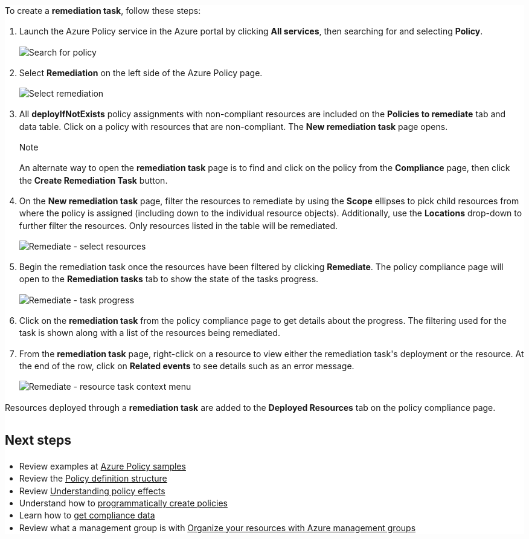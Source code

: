 To create a **remediation task**, follow these steps:

1. Launch the Azure Policy service in the Azure portal by clicking **All services**, then searching for and selecting **Policy**.

   ![Search for policy](../media/remediate-resources/search-policy.png)

1. Select **Remediation** on the left side of the Azure Policy page.

   ![Select remediation](../media/remediate-resources/select-remediation.png)

1. All **deployIfNotExists** policy assignments with non-compliant resources are included on the **Policies to remediate** tab and data table. Click on a policy with resources that are non-compliant. The **New remediation task** page opens.

   > [!NOTE]
   > An alternate way to open the **remediation task** page is to find and click on the policy from the
   > **Compliance** page, then click the **Create Remediation Task** button.

1. On the **New remediation task** page, filter the resources to remediate by using the **Scope** ellipses to pick child resources from where the policy is assigned (including down to the individual resource objects). Additionally, use the **Locations** drop-down to further filter the resources. Only resources listed in the table will be remediated.

   ![Remediate - select resources](../media/remediate-resources/select-resources.png)

1. Begin the remediation task once the resources have been filtered by clicking **Remediate**. The policy compliance page will open to the **Remediation tasks** tab to show the state of the tasks progress.

   ![Remediate - task progress](../media/remediate-resources/task-progress.png)

1. Click on the **remediation task** from the policy compliance page to get details about the progress. The filtering used for the task is shown along with a list of the resources being remediated.

1. From the **remediation task** page, right-click on a resource to view either the remediation task's deployment or the resource. At the end of the row, click on **Related events** to see details such as an error message.

   ![Remediate - resource task context menu](../media/remediate-resources/resource-task-context-menu.png)

Resources deployed through a **remediation task** are added to the **Deployed Resources** tab on the policy compliance page.

## Next steps

- Review examples at [Azure Policy samples](../samples/index.md)
- Review the [Policy definition structure](../concepts/definition-structure.md)
- Review [Understanding policy effects](../concepts/effects.md)
- Understand how to [programmatically create policies](programmatically-create.md)
- Learn how to [get compliance data](getting-compliance-data.md)
- Review what a management group is with [Organize your resources with Azure management groups](../../management-groups/overview.md)